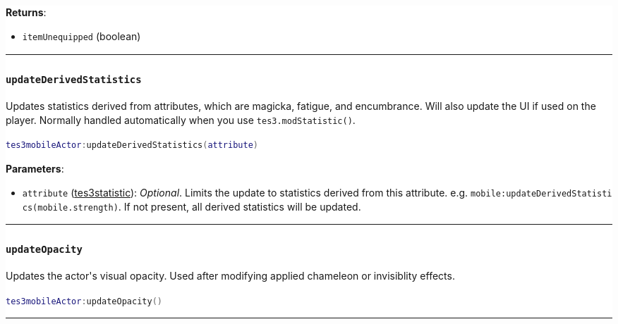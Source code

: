 **Returns**:

* `itemUnequipped` (boolean)

***

### `updateDerivedStatistics`

Updates statistics derived from attributes, which are magicka, fatigue, and encumbrance. Will also update the UI if used on the player. Normally handled automatically when you use `tes3.modStatistic()`.

```lua
tes3mobileActor:updateDerivedStatistics(attribute)
```

**Parameters**:

* `attribute` ([tes3statistic](../../types/tes3statistic)): *Optional*. Limits the update to statistics derived from this attribute.  e.g. `mobile:updateDerivedStatistics(mobile.strength)`. If not present, all derived statistics will be updated.

***

### `updateOpacity`

Updates the actor's visual opacity. Used after modifying applied chameleon or invisiblity effects.

```lua
tes3mobileActor:updateOpacity()
```

***

